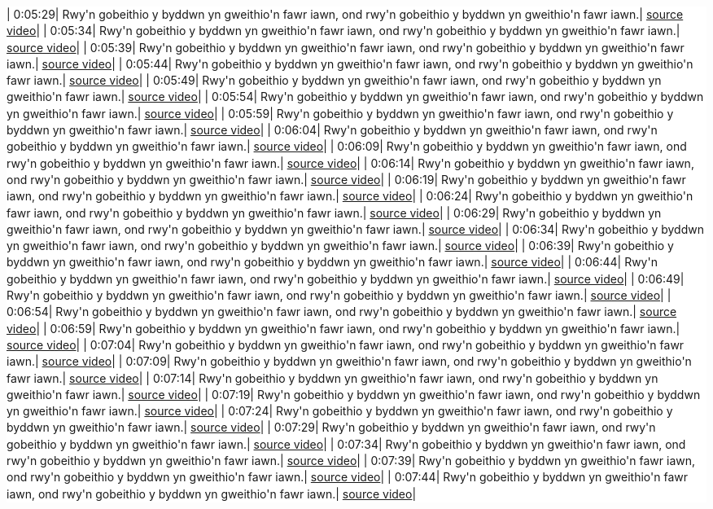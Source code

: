 | 0:05:29| Rwy'n gobeithio y byddwn yn gweithio'n fawr iawn, ond rwy'n gobeithio y byddwn yn gweithio'n fawr iawn.| [source video](https://archive.org/details/citycouncilr265haslamfarewelladdress?start=329)|
| 0:05:34| Rwy'n gobeithio y byddwn yn gweithio'n fawr iawn, ond rwy'n gobeithio y byddwn yn gweithio'n fawr iawn.| [source video](https://archive.org/details/citycouncilr265haslamfarewelladdress?start=334)|
| 0:05:39| Rwy'n gobeithio y byddwn yn gweithio'n fawr iawn, ond rwy'n gobeithio y byddwn yn gweithio'n fawr iawn.| [source video](https://archive.org/details/citycouncilr265haslamfarewelladdress?start=339)|
| 0:05:44| Rwy'n gobeithio y byddwn yn gweithio'n fawr iawn, ond rwy'n gobeithio y byddwn yn gweithio'n fawr iawn.| [source video](https://archive.org/details/citycouncilr265haslamfarewelladdress?start=344)|
| 0:05:49| Rwy'n gobeithio y byddwn yn gweithio'n fawr iawn, ond rwy'n gobeithio y byddwn yn gweithio'n fawr iawn.| [source video](https://archive.org/details/citycouncilr265haslamfarewelladdress?start=349)|
| 0:05:54| Rwy'n gobeithio y byddwn yn gweithio'n fawr iawn, ond rwy'n gobeithio y byddwn yn gweithio'n fawr iawn.| [source video](https://archive.org/details/citycouncilr265haslamfarewelladdress?start=354)|
| 0:05:59| Rwy'n gobeithio y byddwn yn gweithio'n fawr iawn, ond rwy'n gobeithio y byddwn yn gweithio'n fawr iawn.| [source video](https://archive.org/details/citycouncilr265haslamfarewelladdress?start=359)|
| 0:06:04| Rwy'n gobeithio y byddwn yn gweithio'n fawr iawn, ond rwy'n gobeithio y byddwn yn gweithio'n fawr iawn.| [source video](https://archive.org/details/citycouncilr265haslamfarewelladdress?start=364)|
| 0:06:09| Rwy'n gobeithio y byddwn yn gweithio'n fawr iawn, ond rwy'n gobeithio y byddwn yn gweithio'n fawr iawn.| [source video](https://archive.org/details/citycouncilr265haslamfarewelladdress?start=369)|
| 0:06:14| Rwy'n gobeithio y byddwn yn gweithio'n fawr iawn, ond rwy'n gobeithio y byddwn yn gweithio'n fawr iawn.| [source video](https://archive.org/details/citycouncilr265haslamfarewelladdress?start=374)|
| 0:06:19| Rwy'n gobeithio y byddwn yn gweithio'n fawr iawn, ond rwy'n gobeithio y byddwn yn gweithio'n fawr iawn.| [source video](https://archive.org/details/citycouncilr265haslamfarewelladdress?start=379)|
| 0:06:24| Rwy'n gobeithio y byddwn yn gweithio'n fawr iawn, ond rwy'n gobeithio y byddwn yn gweithio'n fawr iawn.| [source video](https://archive.org/details/citycouncilr265haslamfarewelladdress?start=384)|
| 0:06:29| Rwy'n gobeithio y byddwn yn gweithio'n fawr iawn, ond rwy'n gobeithio y byddwn yn gweithio'n fawr iawn.| [source video](https://archive.org/details/citycouncilr265haslamfarewelladdress?start=389)|
| 0:06:34| Rwy'n gobeithio y byddwn yn gweithio'n fawr iawn, ond rwy'n gobeithio y byddwn yn gweithio'n fawr iawn.| [source video](https://archive.org/details/citycouncilr265haslamfarewelladdress?start=394)|
| 0:06:39| Rwy'n gobeithio y byddwn yn gweithio'n fawr iawn, ond rwy'n gobeithio y byddwn yn gweithio'n fawr iawn.| [source video](https://archive.org/details/citycouncilr265haslamfarewelladdress?start=399)|
| 0:06:44| Rwy'n gobeithio y byddwn yn gweithio'n fawr iawn, ond rwy'n gobeithio y byddwn yn gweithio'n fawr iawn.| [source video](https://archive.org/details/citycouncilr265haslamfarewelladdress?start=404)|
| 0:06:49| Rwy'n gobeithio y byddwn yn gweithio'n fawr iawn, ond rwy'n gobeithio y byddwn yn gweithio'n fawr iawn.| [source video](https://archive.org/details/citycouncilr265haslamfarewelladdress?start=409)|
| 0:06:54| Rwy'n gobeithio y byddwn yn gweithio'n fawr iawn, ond rwy'n gobeithio y byddwn yn gweithio'n fawr iawn.| [source video](https://archive.org/details/citycouncilr265haslamfarewelladdress?start=414)|
| 0:06:59| Rwy'n gobeithio y byddwn yn gweithio'n fawr iawn, ond rwy'n gobeithio y byddwn yn gweithio'n fawr iawn.| [source video](https://archive.org/details/citycouncilr265haslamfarewelladdress?start=419)|
| 0:07:04| Rwy'n gobeithio y byddwn yn gweithio'n fawr iawn, ond rwy'n gobeithio y byddwn yn gweithio'n fawr iawn.| [source video](https://archive.org/details/citycouncilr265haslamfarewelladdress?start=424)|
| 0:07:09| Rwy'n gobeithio y byddwn yn gweithio'n fawr iawn, ond rwy'n gobeithio y byddwn yn gweithio'n fawr iawn.| [source video](https://archive.org/details/citycouncilr265haslamfarewelladdress?start=429)|
| 0:07:14| Rwy'n gobeithio y byddwn yn gweithio'n fawr iawn, ond rwy'n gobeithio y byddwn yn gweithio'n fawr iawn.| [source video](https://archive.org/details/citycouncilr265haslamfarewelladdress?start=434)|
| 0:07:19| Rwy'n gobeithio y byddwn yn gweithio'n fawr iawn, ond rwy'n gobeithio y byddwn yn gweithio'n fawr iawn.| [source video](https://archive.org/details/citycouncilr265haslamfarewelladdress?start=439)|
| 0:07:24| Rwy'n gobeithio y byddwn yn gweithio'n fawr iawn, ond rwy'n gobeithio y byddwn yn gweithio'n fawr iawn.| [source video](https://archive.org/details/citycouncilr265haslamfarewelladdress?start=444)|
| 0:07:29| Rwy'n gobeithio y byddwn yn gweithio'n fawr iawn, ond rwy'n gobeithio y byddwn yn gweithio'n fawr iawn.| [source video](https://archive.org/details/citycouncilr265haslamfarewelladdress?start=449)|
| 0:07:34| Rwy'n gobeithio y byddwn yn gweithio'n fawr iawn, ond rwy'n gobeithio y byddwn yn gweithio'n fawr iawn.| [source video](https://archive.org/details/citycouncilr265haslamfarewelladdress?start=454)|
| 0:07:39| Rwy'n gobeithio y byddwn yn gweithio'n fawr iawn, ond rwy'n gobeithio y byddwn yn gweithio'n fawr iawn.| [source video](https://archive.org/details/citycouncilr265haslamfarewelladdress?start=459)|
| 0:07:44| Rwy'n gobeithio y byddwn yn gweithio'n fawr iawn, ond rwy'n gobeithio y byddwn yn gweithio'n fawr iawn.| [source video](https://archive.org/details/citycouncilr265haslamfarewelladdress?start=464)|